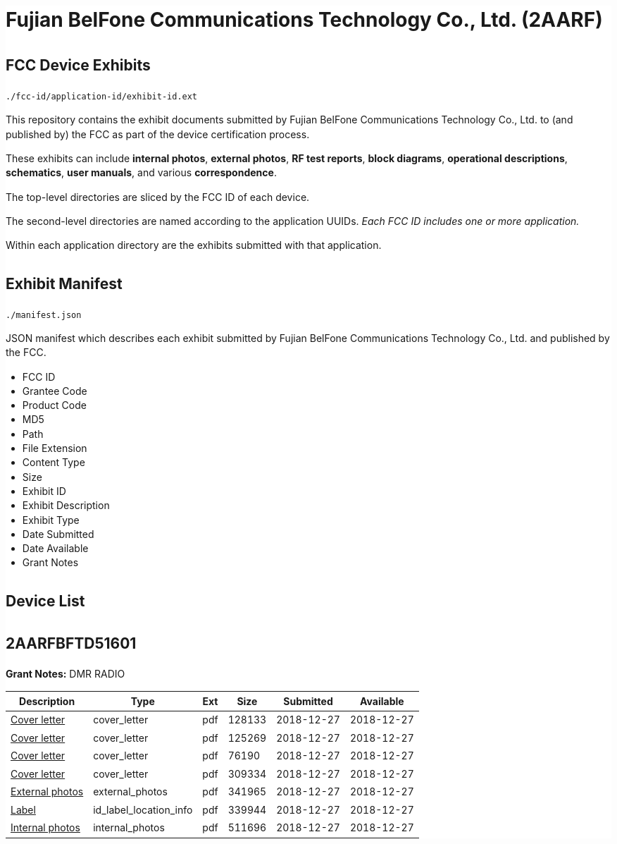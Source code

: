 # Fujian BelFone Communications Technology Co., Ltd. (2AARF)
## FCC Device Exhibits

```
./fcc-id/application-id/exhibit-id.ext
```

This repository contains the exhibit documents submitted by Fujian BelFone Communications Technology Co., Ltd. to (and published by) the FCC as part of the device certification process.

These exhibits can include **internal photos**, **external photos**, **RF test reports**, **block diagrams**, **operational descriptions**, **schematics**, **user manuals**, and various **correspondence**.

The top-level directories are sliced by the FCC ID of each device.

The second-level directories are named according to the application UUIDs. *Each FCC ID includes one or more application.*

Within each application directory are the exhibits submitted with that application. 

## Exhibit Manifest

```
./manifest.json
```

JSON manifest which describes each exhibit submitted by Fujian BelFone Communications Technology Co., Ltd. and published by the FCC.

- FCC ID
- Grantee Code
- Product Code
- MD5
- Path
- File Extension
- Content Type
- Size
- Exhibit ID
- Exhibit Description
- Exhibit Type
- Date Submitted
- Date Available
- Grant Notes

## Device List
## 2AARFBFTD51601
**Grant Notes:** DMR RADIO

| Description | Type | Ext | Size | Submitted | Available |
| ----------- | ---- | --- | ---- | --------- | --------- |
| [Cover letter](2AARFBFTD51601/95748288875335bfdd3ad74d574a9d7e/4119007.pdf) | cover_letter | pdf | 128133 | 2018-12-27 | 2018-12-27 |
| [Cover letter](2AARFBFTD51601/95748288875335bfdd3ad74d574a9d7e/4119008.pdf) | cover_letter | pdf | 125269 | 2018-12-27 | 2018-12-27 |
| [Cover letter](2AARFBFTD51601/95748288875335bfdd3ad74d574a9d7e/4119009.pdf) | cover_letter | pdf | 76190 | 2018-12-27 | 2018-12-27 |
| [Cover letter](2AARFBFTD51601/95748288875335bfdd3ad74d574a9d7e/4119010.pdf) | cover_letter | pdf | 309334 | 2018-12-27 | 2018-12-27 |
| [External photos](2AARFBFTD51601/95748288875335bfdd3ad74d574a9d7e/4119011.pdf) | external_photos | pdf | 341965 | 2018-12-27 | 2018-12-27 |
| [Label](2AARFBFTD51601/95748288875335bfdd3ad74d574a9d7e/4119012.pdf) | id_label_location_info | pdf | 339944 | 2018-12-27 | 2018-12-27 |
| [Internal photos](2AARFBFTD51601/95748288875335bfdd3ad74d574a9d7e/4119013.pdf) | internal_photos | pdf | 511696 | 2018-12-27 | 2018-12-27 |